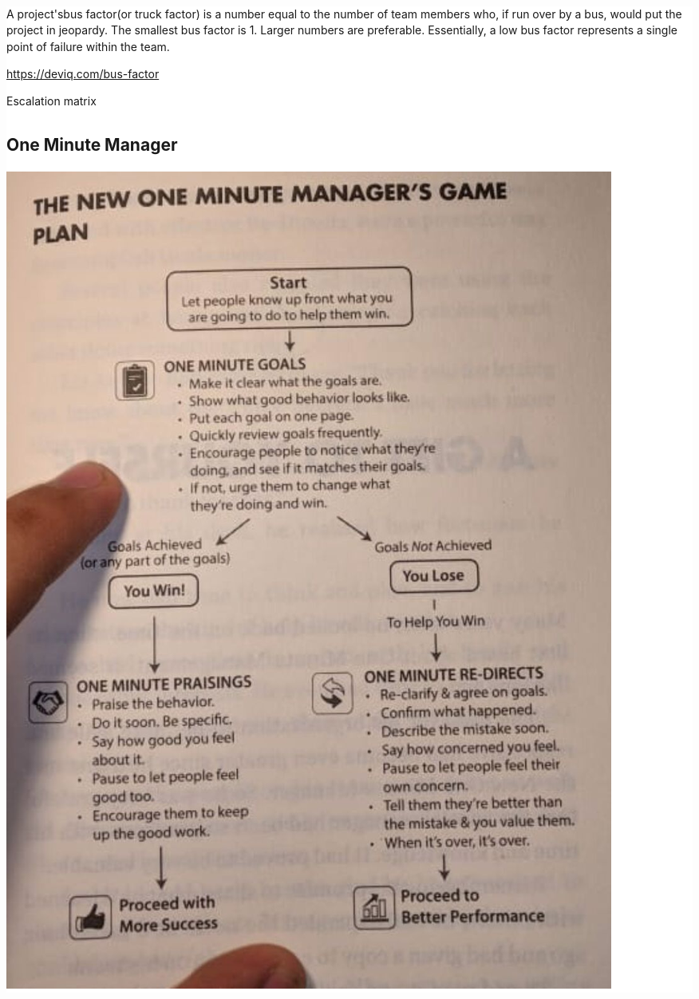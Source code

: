 A project'sbus factor(or truck factor) is a number equal to the number of team members who, if run over by a bus, would put the project in jeopardy. The smallest bus factor is 1. Larger numbers are preferable. Essentially, a low bus factor represents a single point of failure within the team.

<https://deviq.com/bus-factor>

Escalation matrix

## One Minute Manager

![image](../../media/People-Team-Management-Culture-image12.jpg)
